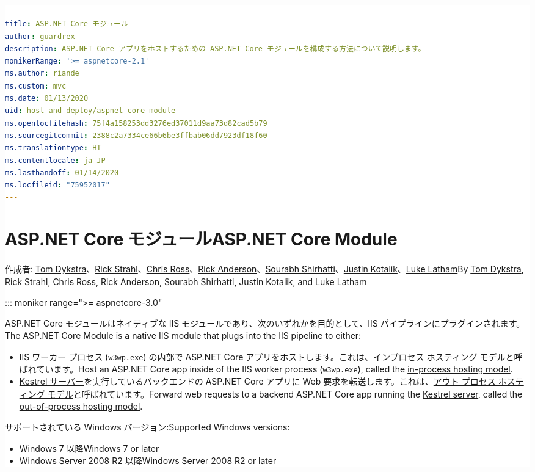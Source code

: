 ```yaml
---
title: ASP.NET Core モジュール
author: guardrex
description: ASP.NET Core アプリをホストするための ASP.NET Core モジュールを構成する方法について説明します。
monikerRange: '>= aspnetcore-2.1'
ms.author: riande
ms.custom: mvc
ms.date: 01/13/2020
uid: host-and-deploy/aspnet-core-module
ms.openlocfilehash: 75f4a158253dd3276ed37011d9aa73d82cad5b79
ms.sourcegitcommit: 2388c2a7334ce66b6be3ffbab06dd7923df18f60
ms.translationtype: HT
ms.contentlocale: ja-JP
ms.lasthandoff: 01/14/2020
ms.locfileid: "75952017"
---
```

# <a name="aspnet-core-module"></a><span data-ttu-id="b2b5e-103">ASP.NET Core モジュール</span><span class="sxs-lookup"><span data-stu-id="b2b5e-103">ASP.NET Core Module</span></span>

<span data-ttu-id="b2b5e-104">作成者: [Tom Dykstra](https://github.com/tdykstra)、[Rick Strahl](https://github.com/RickStrahl)、[Chris Ross](https://github.com/Tratcher)、[Rick Anderson](https://twitter.com/RickAndMSFT)、[Sourabh Shirhatti](https://twitter.com/sshirhatti)、[Justin Kotalik](https://github.com/jkotalik)、[Luke Latham](https://github.com/guardrex)</span><span class="sxs-lookup"><span data-stu-id="b2b5e-104">By [Tom Dykstra](https://github.com/tdykstra), [Rick Strahl](https://github.com/RickStrahl), [Chris Ross](https://github.com/Tratcher), [Rick Anderson](https://twitter.com/RickAndMSFT), [Sourabh Shirhatti](https://twitter.com/sshirhatti), [Justin Kotalik](https://github.com/jkotalik), and [Luke Latham](https://github.com/guardrex)</span></span>

::: moniker range=">= aspnetcore-3.0"

<span data-ttu-id="b2b5e-105">ASP.NET Core モジュールはネイティブな IIS モジュールであり、次のいずれかを目的として、IIS パイプラインにプラグインされます。</span><span class="sxs-lookup"><span data-stu-id="b2b5e-105">The ASP.NET Core Module is a native IIS module that plugs into the IIS pipeline to either:</span></span>

* <span data-ttu-id="b2b5e-106">IIS ワーカー プロセス (`w3wp.exe`) の内部で ASP.NET Core アプリをホストします。これは、[インプロセス ホスティング モデル](#in-process-hosting-model)と呼ばれています。</span><span class="sxs-lookup"><span data-stu-id="b2b5e-106">Host an ASP.NET Core app inside of the IIS worker process (`w3wp.exe`), called the [in-process hosting model](#in-process-hosting-model).</span></span>
* <span data-ttu-id="b2b5e-107">[Kestrel サーバー](xref:fundamentals/servers/kestrel)を実行しているバックエンドの ASP.NET Core アプリに Web 要求を転送します。これは、[アウト プロセス ホスティング モデル](#out-of-process-hosting-model)と呼ばれています。</span><span class="sxs-lookup"><span data-stu-id="b2b5e-107">Forward web requests to a backend ASP.NET Core app running the [Kestrel server](xref:fundamentals/servers/kestrel), called the [out-of-process hosting model](#out-of-process-hosting-model).</span></span>

<span data-ttu-id="b2b5e-108">サポートされている Windows バージョン:</span><span class="sxs-lookup"><span data-stu-id="b2b5e-108">Supported Windows versions:</span></span>

* <span data-ttu-id="b2b5e-109">Windows 7 以降</span><span class="sxs-lookup"><span data-stu-id="b2b5e-109">Windows 7 or later</span></span>
* <span data-ttu-id="b2b5e-110">Windows Server 2008 R2 以降</span><span class="sxs-lookup"><span data-stu-id="b2b5e-110">Windows Server 2008 R2 or later</span></span>

